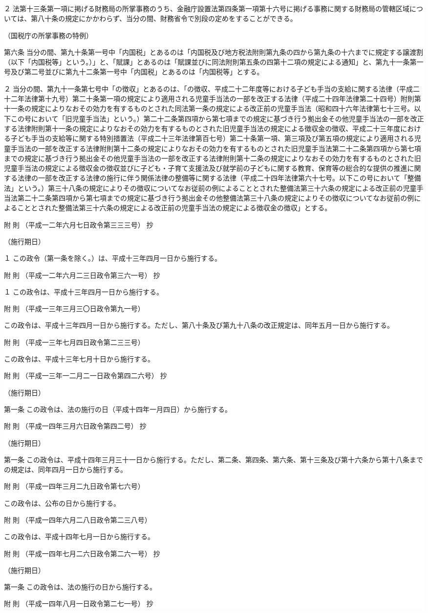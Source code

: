 ２ 法第十三条第一項に掲げる財務局の所掌事務のうち、金融庁設置法第四条第一項第十六号に掲げる事務に関する財務局の管轄区域については、第八十条の規定にかかわらず、当分の間、財務省令で別段の定めをすることができる。

（国税庁の所掌事務の特例）

第六条 当分の間、第九十条第一号中「内国税」とあるのは「内国税及び地方税法附則第九条の四から第九条の十六までに規定する譲渡割（以下「内国税等」という。）」と、「賦課」とあるのは「賦課並びに同法附則第五条の四第十二項の規定による通知」と、第九十一条第一号及び第二号並びに第九十二条第一号中「内国税」とあるのは「内国税等」とする。

２ 当分の間、第九十一条第七号中「の徴収」とあるのは、「の徴収、平成二十二年度等における子ども手当の支給に関する法律（平成二十二年法律第十九号）第二十条第一項の規定により適用される児童手当法の一部を改正する法律（平成二十四年法律第二十四号）附則第十一条の規定によりなおその効力を有するものとされた同法第一条の規定による改正前の児童手当法（昭和四十六年法律第七十三号。以下この号において「旧児童手当法」という。）第二十二条第四項から第七項までの規定に基づき行う拠出金その他児童手当法の一部を改正する法律附則第十一条の規定によりなおその効力を有するものとされた旧児童手当法の規定による徴収金の徴収、平成二十三年度における子ども手当の支給等に関する特別措置法（平成二十三年法律第百七号）第二十条第一項、第三項及び第五項の規定により適用される児童手当法の一部を改正する法律附則第十二条の規定によりなおその効力を有するものとされた旧児童手当法第二十二条第四項から第七項までの規定に基づき行う拠出金その他児童手当法の一部を改正する法律附則第十二条の規定によりなおその効力を有するものとされた旧児童手当法の規定による徴収金の徴収並びに子ども・子育て支援法及び就学前の子どもに関する教育、保育等の総合的な提供の推進に関する法律の一部を改正する法律の施行に伴う関係法律の整備等に関する法律（平成二十四年法律第六十七号。以下この号において「整備法」という。）第三十八条の規定によりその徴収についてなお従前の例によることとされた整備法第三十六条の規定による改正前の児童手当法第二十二条第四項から第七項までの規定に基づき行う拠出金その他整備法第三十八条の規定によりその徴収についてなお従前の例によることとされた整備法第三十六条の規定による改正前の児童手当法の規定による徴収金の徴収」とする。

附 則 （平成一二年六月七日政令第三三三号） 抄

（施行期日）

１ この政令（第一条を除く。）は、平成十三年四月一日から施行する。

附 則 （平成一二年六月二三日政令第三六一号） 抄

１ この政令は、平成十三年四月一日から施行する。

附 則 （平成一三年三月三〇日政令第九一号）

この政令は、平成十三年四月一日から施行する。ただし、第八十条及び第九十八条の改正規定は、同年五月一日から施行する。

附 則 （平成一三年七月四日政令第二三三号）

この政令は、平成十三年七月十日から施行する。

附 則 （平成一三年一二月二一日政令第四二六号） 抄

（施行期日）

第一条 この政令は、法の施行の日（平成十四年一月四日）から施行する。

附 則 （平成一四年三月六日政令第四二号） 抄

（施行期日）

第一条 この政令は、平成十四年三月三十一日から施行する。ただし、第二条、第四条、第六条、第十三条及び第十六条から第十八条までの規定は、同年四月一日から施行する。

附 則 （平成一四年三月二九日政令第七六号）

この政令は、公布の日から施行する。

附 則 （平成一四年六月二八日政令第二三八号）

この政令は、平成十四年七月一日から施行する。

附 則 （平成一四年七月二六日政令第二六一号） 抄

（施行期日）

第一条 この政令は、法の施行の日から施行する。

附 則 （平成一四年八月一日政令第二七一号） 抄
